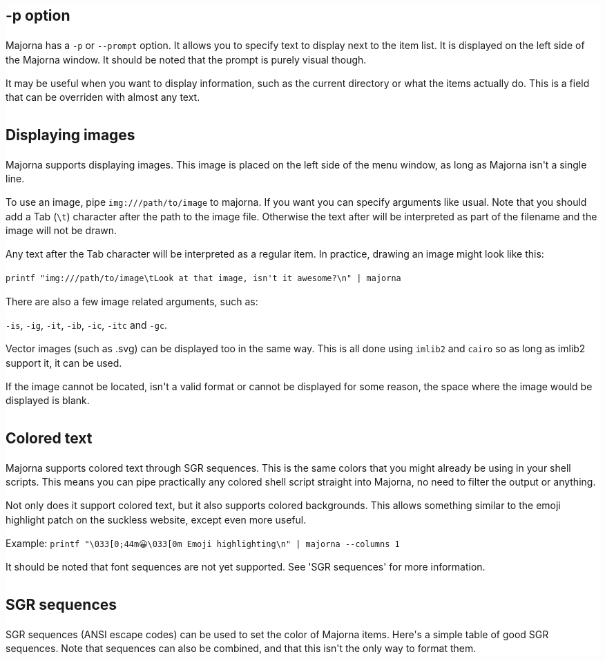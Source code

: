 ## -p option

Majorna has a `-p` or `--prompt` option. It allows you to specify
text to display next to the item list. It is displayed on the left side of the
Majorna window. It should be noted that the prompt is purely visual though.

It may be useful when you want to display information, such as the current
directory or what the items actually do. This is a field that can be overriden
with almost any text.

## Displaying images

Majorna supports displaying images. This image is placed on the left side of
the menu window, as long as Majorna isn't a single line.

To use an image, pipe `img:///path/to/image` to majorna. If you want you can
specify arguments like usual. Note that you should add a Tab (`\t`) character
after the path to the image file. Otherwise the text after will be interpreted
as part of the filename and the image will not be drawn.

Any text after the Tab character will be interpreted as a regular item.
In practice, drawing an image might look like this:

`printf "img:///path/to/image\tLook at that image, isn't it awesome?\n" | majorna`

There are also a few image related arguments, such as:

`-is`, `-ig`, `-it`, `-ib`, `-ic`, `-itc` and `-gc`.

Vector images (such as .svg) can be displayed too in the same way. This is all
done using `imlib2` and `cairo` so as long as imlib2 support it, it can be used.

If the image cannot be located, isn't a valid format or cannot be displayed
for some reason, the space where the image would be displayed is blank.

## Colored text

Majorna supports colored text through SGR sequences. This is the same colors
that you might already be using in your shell scripts. This means you can
pipe practically any colored shell script straight into Majorna,
no need to filter the output or anything.

Not only does it support colored text, but it also supports colored backgrounds.
This allows something similar to the emoji highlight patch on the suckless website,
except even more useful.

Example: `printf "\033[0;44m😀\033[0m Emoji highlighting\n" | majorna --columns 1`

It should be noted that font sequences are not yet supported. See 'SGR sequences'
for more information.

## SGR sequences

SGR sequences (ANSI escape codes) can be used to set the color of Majorna items. Here's
a simple table of good SGR sequences. Note that sequences can also be combined,
and that this isn't the only way to format them.
